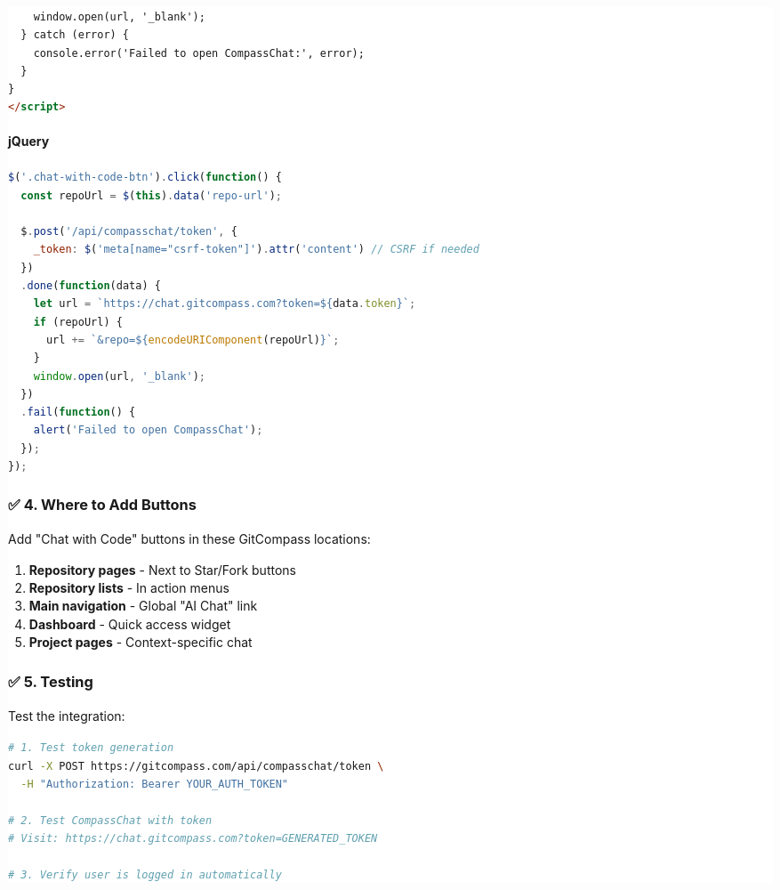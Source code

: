 ```html
    window.open(url, '_blank');
  } catch (error) {
    console.error('Failed to open CompassChat:', error);
  }
}
</script>
```

#### **jQuery**
```javascript
$('.chat-with-code-btn').click(function() {
  const repoUrl = $(this).data('repo-url');
  
  $.post('/api/compasschat/token', {
    _token: $('meta[name="csrf-token"]').attr('content') // CSRF if needed
  })
  .done(function(data) {
    let url = `https://chat.gitcompass.com?token=${data.token}`;
    if (repoUrl) {
      url += `&repo=${encodeURIComponent(repoUrl)}`;
    }
    window.open(url, '_blank');
  })
  .fail(function() {
    alert('Failed to open CompassChat');
  });
});
```

### ✅ **4. Where to Add Buttons**

Add "Chat with Code" buttons in these GitCompass locations:

1. **Repository pages** - Next to Star/Fork buttons
2. **Repository lists** - In action menus
3. **Main navigation** - Global "AI Chat" link
4. **Dashboard** - Quick access widget
5. **Project pages** - Context-specific chat

### ✅ **5. Testing**

Test the integration:
```bash
# 1. Test token generation
curl -X POST https://gitcompass.com/api/compasschat/token \
  -H "Authorization: Bearer YOUR_AUTH_TOKEN"

# 2. Test CompassChat with token
# Visit: https://chat.gitcompass.com?token=GENERATED_TOKEN

# 3. Verify user is logged in automatically
```
